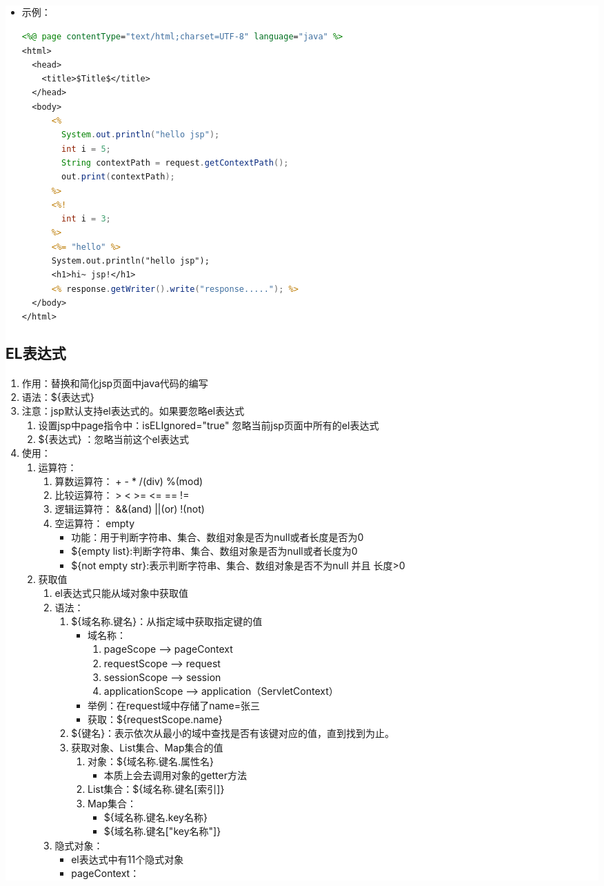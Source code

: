 * 示例：

  ```jsp
  <%@ page contentType="text/html;charset=UTF-8" language="java" %>
  <html>
    <head>
      <title>$Title$</title>
    </head>
    <body>
        <%
          System.out.println("hello jsp");
          int i = 5;
          String contextPath = request.getContextPath();
          out.print(contextPath);
        %>
        <%!
          int i = 3;
        %>
        <%= "hello" %>
        System.out.println("hello jsp");
        <h1>hi~ jsp!</h1>
        <% response.getWriter().write("response....."); %>
    </body>
  </html>
  ```


## EL表达式

1. 作用：替换和简化jsp页面中java代码的编写
2. 语法：${表达式}
3. 注意：jsp默认支持el表达式的。如果要忽略el表达式
   1. 设置jsp中page指令中：isELIgnored="true" 忽略当前jsp页面中所有的el表达式
   2. \${表达式} ：忽略当前这个el表达式
4. 使用：
   1. 运算符：
      1. 算数运算符： + - * /(div) %(mod)
      2. 比较运算符： > < >= <= == !=
      3. 逻辑运算符： &&(and) ||(or) !(not)
      4. 空运算符： empty
         * 功能：用于判断字符串、集合、数组对象是否为null或者长度是否为0
         * ${empty list}:判断字符串、集合、数组对象是否为null或者长度为0
         * ${not empty str}:表示判断字符串、集合、数组对象是否不为null 并且 长度>0
   2. 获取值
      1. el表达式只能从域对象中获取值
      2. 语法：
         1. ${域名称.键名}：从指定域中获取指定键的值
            * 域名称：
              1. pageScope			--> pageContext
              2. requestScope 	  --> request
              3. sessionScope   	--> session
              4. applicationScope --> application（ServletContext）
            * 举例：在request域中存储了name=张三
            * 获取：${requestScope.name}
         2. ${键名}：表示依次从最小的域中查找是否有该键对应的值，直到找到为止。
         3. 获取对象、List集合、Map集合的值
            1. 对象：${域名称.键名.属性名}
               * 本质上会去调用对象的getter方法
            2. List集合：${域名称.键名[索引]}
            3. Map集合：
               * ${域名称.键名.key名称}
               * ${域名称.键名["key名称"]}
      3. 隐式对象：
         * el表达式中有11个隐式对象
         * pageContext：